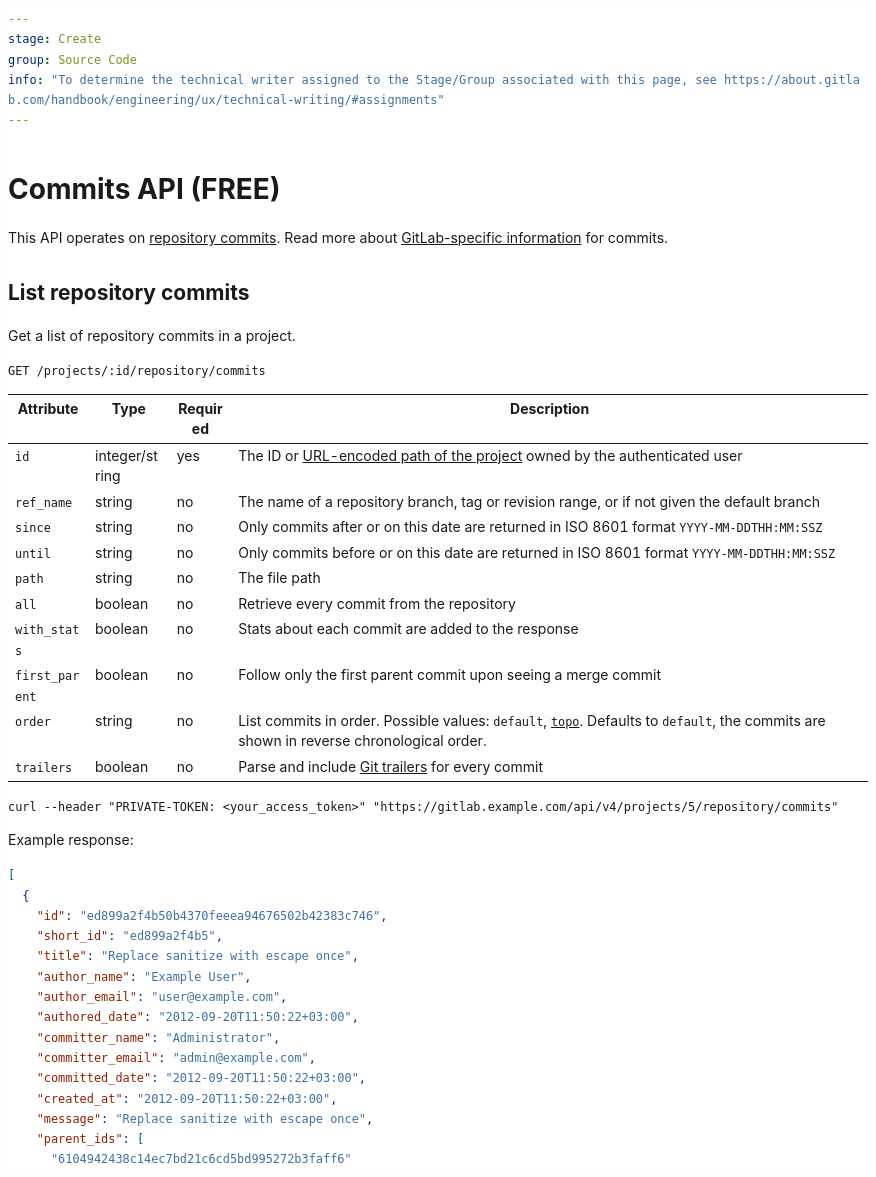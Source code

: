 ```yaml
---
stage: Create
group: Source Code
info: "To determine the technical writer assigned to the Stage/Group associated with this page, see https://about.gitlab.com/handbook/engineering/ux/technical-writing/#assignments"
---
```


# Commits API **(FREE)**

This API operates on [repository commits](https://git-scm.com/book/en/v2/Git-Basics-Recording-Changes-to-the-Repository). Read more about [GitLab-specific information](../user/project/repository/index.md#commit-changes-to-a-repository) for commits.

## List repository commits

Get a list of repository commits in a project.

```plaintext
GET /projects/:id/repository/commits
```

| Attribute | Type | Required | Description |
| --------- | ---- | -------- | ----------- |
| `id`      | integer/string | yes | The ID or [URL-encoded path of the project](index.md#namespaced-path-encoding) owned by the authenticated user
| `ref_name` | string | no | The name of a repository branch, tag or revision range, or if not given the default branch |
| `since` | string | no | Only commits after or on this date are returned in ISO 8601 format `YYYY-MM-DDTHH:MM:SSZ` |
| `until` | string | no | Only commits before or on this date are returned in ISO 8601 format `YYYY-MM-DDTHH:MM:SSZ` |
| `path` | string | no | The file path |
| `all` | boolean | no | Retrieve every commit from the repository |
| `with_stats` | boolean | no | Stats about each commit are added to the response |
| `first_parent` | boolean | no | Follow only the first parent commit upon seeing a merge commit |
| `order` | string | no | List commits in order. Possible values: `default`, [`topo`](https://git-scm.com/docs/git-log#Documentation/git-log.txt---topo-order). Defaults to `default`, the commits are shown in reverse chronological order. |
| `trailers` | boolean | no | Parse and include [Git trailers](https://git-scm.com/docs/git-interpret-trailers) for every commit |

```shell
curl --header "PRIVATE-TOKEN: <your_access_token>" "https://gitlab.example.com/api/v4/projects/5/repository/commits"
```

Example response:

```json
[
  {
    "id": "ed899a2f4b50b4370feeea94676502b42383c746",
    "short_id": "ed899a2f4b5",
    "title": "Replace sanitize with escape once",
    "author_name": "Example User",
    "author_email": "user@example.com",
    "authored_date": "2012-09-20T11:50:22+03:00",
    "committer_name": "Administrator",
    "committer_email": "admin@example.com",
    "committed_date": "2012-09-20T11:50:22+03:00",
    "created_at": "2012-09-20T11:50:22+03:00",
    "message": "Replace sanitize with escape once",
    "parent_ids": [
      "6104942438c14ec7bd21c6cd5bd995272b3faff6"
```